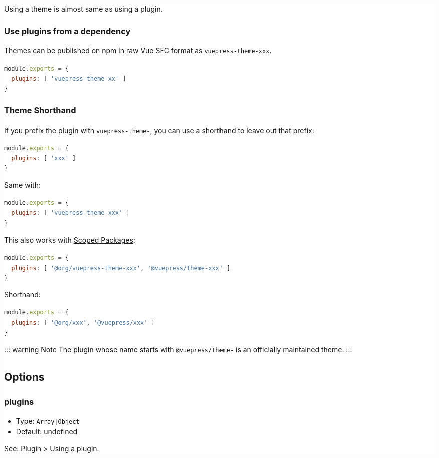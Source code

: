 Using a theme is almost same as using a plugin.

### Use plugins from a dependency

Themes can be published on npm in raw Vue SFC format as `vuepress-theme-xxx`.

``` js
module.exports = {
  plugins: [ 'vuepress-theme-xx' ]
}
```

### Theme Shorthand

If you prefix the plugin with `vuepress-theme-`, you can use a shorthand to leave out that prefix:

``` js
module.exports = {
  plugins: [ 'xxx' ]
}
```

Same with:

``` js
module.exports = {
  plugins: [ 'vuepress-theme-xxx' ]
}
```

This also works with [Scoped Packages](https://docs.npmjs.com/misc/scope):

``` js
module.exports = {
  plugins: [ '@org/vuepress-theme-xxx', '@vuepress/theme-xxx' ]
}
```

Shorthand:

``` js
module.exports = {
  plugins: [ '@org/xxx', '@vuepress/xxx' ]
}
```

::: warning Note
The plugin whose name starts with `@vuepress/theme-` is an officially maintained theme.
:::

## Options

### plugins

- Type: `Array|Object`
- Default: undefined

See: [Plugin > Using a plugin](../plugin/README.md#using-a-plugin).
